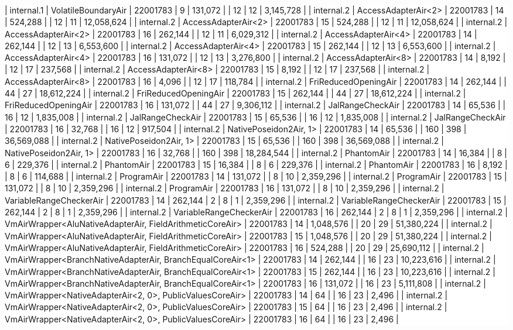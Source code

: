| internal.1 | VolatileBoundaryAir | 22001783 | 9 | 131,072 |  | 12 | 12 | 3,145,728 | 
| internal.2 | AccessAdapterAir<2> | 22001783 | 14 | 524,288 |  | 12 | 11 | 12,058,624 | 
| internal.2 | AccessAdapterAir<2> | 22001783 | 15 | 524,288 |  | 12 | 11 | 12,058,624 | 
| internal.2 | AccessAdapterAir<2> | 22001783 | 16 | 262,144 |  | 12 | 11 | 6,029,312 | 
| internal.2 | AccessAdapterAir<4> | 22001783 | 14 | 262,144 |  | 12 | 13 | 6,553,600 | 
| internal.2 | AccessAdapterAir<4> | 22001783 | 15 | 262,144 |  | 12 | 13 | 6,553,600 | 
| internal.2 | AccessAdapterAir<4> | 22001783 | 16 | 131,072 |  | 12 | 13 | 3,276,800 | 
| internal.2 | AccessAdapterAir<8> | 22001783 | 14 | 8,192 |  | 12 | 17 | 237,568 | 
| internal.2 | AccessAdapterAir<8> | 22001783 | 15 | 8,192 |  | 12 | 17 | 237,568 | 
| internal.2 | AccessAdapterAir<8> | 22001783 | 16 | 4,096 |  | 12 | 17 | 118,784 | 
| internal.2 | FriReducedOpeningAir | 22001783 | 14 | 262,144 |  | 44 | 27 | 18,612,224 | 
| internal.2 | FriReducedOpeningAir | 22001783 | 15 | 262,144 |  | 44 | 27 | 18,612,224 | 
| internal.2 | FriReducedOpeningAir | 22001783 | 16 | 131,072 |  | 44 | 27 | 9,306,112 | 
| internal.2 | JalRangeCheckAir | 22001783 | 14 | 65,536 |  | 16 | 12 | 1,835,008 | 
| internal.2 | JalRangeCheckAir | 22001783 | 15 | 65,536 |  | 16 | 12 | 1,835,008 | 
| internal.2 | JalRangeCheckAir | 22001783 | 16 | 32,768 |  | 16 | 12 | 917,504 | 
| internal.2 | NativePoseidon2Air<BabyBearParameters>, 1> | 22001783 | 14 | 65,536 |  | 160 | 398 | 36,569,088 | 
| internal.2 | NativePoseidon2Air<BabyBearParameters>, 1> | 22001783 | 15 | 65,536 |  | 160 | 398 | 36,569,088 | 
| internal.2 | NativePoseidon2Air<BabyBearParameters>, 1> | 22001783 | 16 | 32,768 |  | 160 | 398 | 18,284,544 | 
| internal.2 | PhantomAir | 22001783 | 14 | 16,384 |  | 8 | 6 | 229,376 | 
| internal.2 | PhantomAir | 22001783 | 15 | 16,384 |  | 8 | 6 | 229,376 | 
| internal.2 | PhantomAir | 22001783 | 16 | 8,192 |  | 8 | 6 | 114,688 | 
| internal.2 | ProgramAir | 22001783 | 14 | 131,072 |  | 8 | 10 | 2,359,296 | 
| internal.2 | ProgramAir | 22001783 | 15 | 131,072 |  | 8 | 10 | 2,359,296 | 
| internal.2 | ProgramAir | 22001783 | 16 | 131,072 |  | 8 | 10 | 2,359,296 | 
| internal.2 | VariableRangeCheckerAir | 22001783 | 14 | 262,144 | 2 | 8 | 1 | 2,359,296 | 
| internal.2 | VariableRangeCheckerAir | 22001783 | 15 | 262,144 | 2 | 8 | 1 | 2,359,296 | 
| internal.2 | VariableRangeCheckerAir | 22001783 | 16 | 262,144 | 2 | 8 | 1 | 2,359,296 | 
| internal.2 | VmAirWrapper<AluNativeAdapterAir, FieldArithmeticCoreAir> | 22001783 | 14 | 1,048,576 |  | 20 | 29 | 51,380,224 | 
| internal.2 | VmAirWrapper<AluNativeAdapterAir, FieldArithmeticCoreAir> | 22001783 | 15 | 1,048,576 |  | 20 | 29 | 51,380,224 | 
| internal.2 | VmAirWrapper<AluNativeAdapterAir, FieldArithmeticCoreAir> | 22001783 | 16 | 524,288 |  | 20 | 29 | 25,690,112 | 
| internal.2 | VmAirWrapper<BranchNativeAdapterAir, BranchEqualCoreAir<1> | 22001783 | 14 | 262,144 |  | 16 | 23 | 10,223,616 | 
| internal.2 | VmAirWrapper<BranchNativeAdapterAir, BranchEqualCoreAir<1> | 22001783 | 15 | 262,144 |  | 16 | 23 | 10,223,616 | 
| internal.2 | VmAirWrapper<BranchNativeAdapterAir, BranchEqualCoreAir<1> | 22001783 | 16 | 131,072 |  | 16 | 23 | 5,111,808 | 
| internal.2 | VmAirWrapper<NativeAdapterAir<2, 0>, PublicValuesCoreAir> | 22001783 | 14 | 64 |  | 16 | 23 | 2,496 | 
| internal.2 | VmAirWrapper<NativeAdapterAir<2, 0>, PublicValuesCoreAir> | 22001783 | 15 | 64 |  | 16 | 23 | 2,496 | 
| internal.2 | VmAirWrapper<NativeAdapterAir<2, 0>, PublicValuesCoreAir> | 22001783 | 16 | 64 |  | 16 | 23 | 2,496 | 